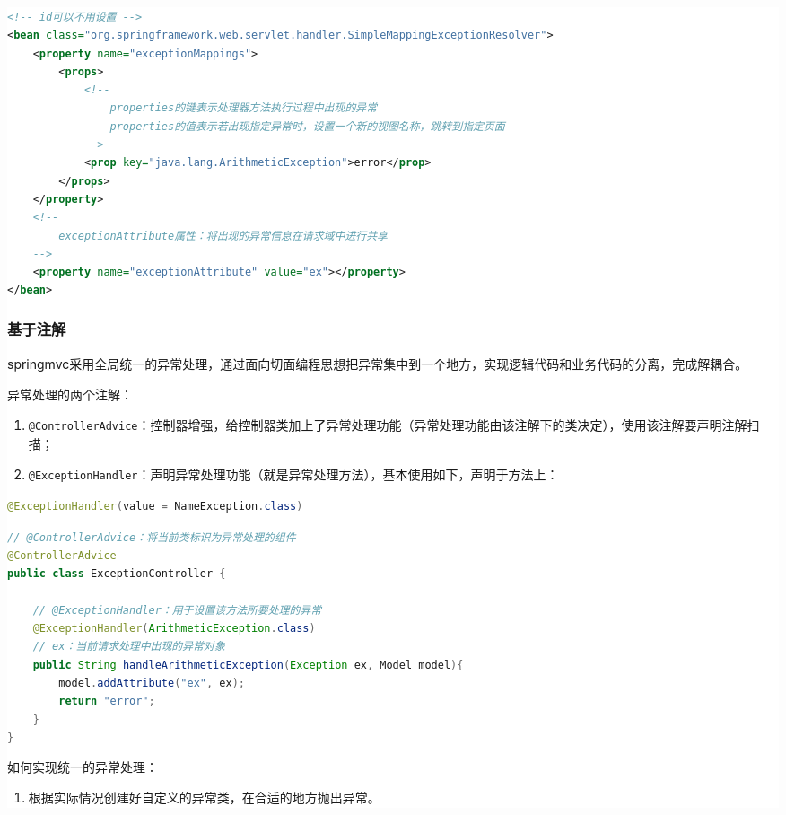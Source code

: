 ```xml
```

```xml
<!-- id可以不用设置 -->
<bean class="org.springframework.web.servlet.handler.SimpleMappingExceptionResolver">
    <property name="exceptionMappings">
        <props>
            <!--
                properties的键表示处理器方法执行过程中出现的异常
                properties的值表示若出现指定异常时，设置一个新的视图名称，跳转到指定页面
            -->
            <prop key="java.lang.ArithmeticException">error</prop>
        </props>
    </property>
    <!--
        exceptionAttribute属性：将出现的异常信息在请求域中进行共享
    -->
    <property name="exceptionAttribute" value="ex"></property>
</bean>
```



### 基于注解

springmvc采用全局统一的异常处理，通过面向切面编程思想把异常集中到一个地方，实现逻辑代码和业务代码的分离，完成解耦合。

异常处理的两个注解：

1. `@ControllerAdvice`：控制器增强，给控制器类加上了异常处理功能（异常处理功能由该注解下的类决定），使用该注解要声明注解扫描；

2. `@ExceptionHandler`：声明异常处理功能（就是异常处理方法），基本使用如下，声明于方法上：

  ```java
  @ExceptionHandler(value = NameException.class)
  ```


```java
// @ControllerAdvice：将当前类标识为异常处理的组件
@ControllerAdvice
public class ExceptionController {

    // @ExceptionHandler：用于设置该方法所要处理的异常
    @ExceptionHandler(ArithmeticException.class)
    // ex：当前请求处理中出现的异常对象
    public String handleArithmeticException(Exception ex, Model model){
        model.addAttribute("ex", ex);
        return "error";
    }
}
```



如何实现统一的异常处理：

1. 根据实际情况创建好自定义的异常类，在合适的地方抛出异常。
